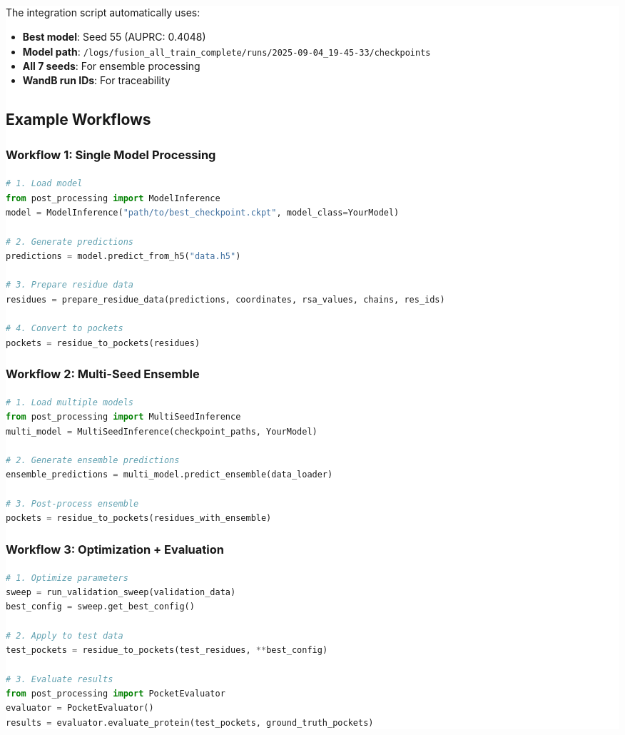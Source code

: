 The integration script automatically uses:
- **Best model**: Seed 55 (AUPRC: 0.4048)
- **Model path**: `/logs/fusion_all_train_complete/runs/2025-09-04_19-45-33/checkpoints`
- **All 7 seeds**: For ensemble processing
- **WandB run IDs**: For traceability

## Example Workflows

### Workflow 1: Single Model Processing

```python
# 1. Load model
from post_processing import ModelInference
model = ModelInference("path/to/best_checkpoint.ckpt", model_class=YourModel)

# 2. Generate predictions
predictions = model.predict_from_h5("data.h5")

# 3. Prepare residue data
residues = prepare_residue_data(predictions, coordinates, rsa_values, chains, res_ids)

# 4. Convert to pockets
pockets = residue_to_pockets(residues)
```

### Workflow 2: Multi-Seed Ensemble

```python
# 1. Load multiple models
from post_processing import MultiSeedInference
multi_model = MultiSeedInference(checkpoint_paths, YourModel)

# 2. Generate ensemble predictions
ensemble_predictions = multi_model.predict_ensemble(data_loader)

# 3. Post-process ensemble
pockets = residue_to_pockets(residues_with_ensemble)
```

### Workflow 3: Optimization + Evaluation

```python
# 1. Optimize parameters
sweep = run_validation_sweep(validation_data)
best_config = sweep.get_best_config()

# 2. Apply to test data
test_pockets = residue_to_pockets(test_residues, **best_config)

# 3. Evaluate results
from post_processing import PocketEvaluator
evaluator = PocketEvaluator()
results = evaluator.evaluate_protein(test_pockets, ground_truth_pockets)
```
